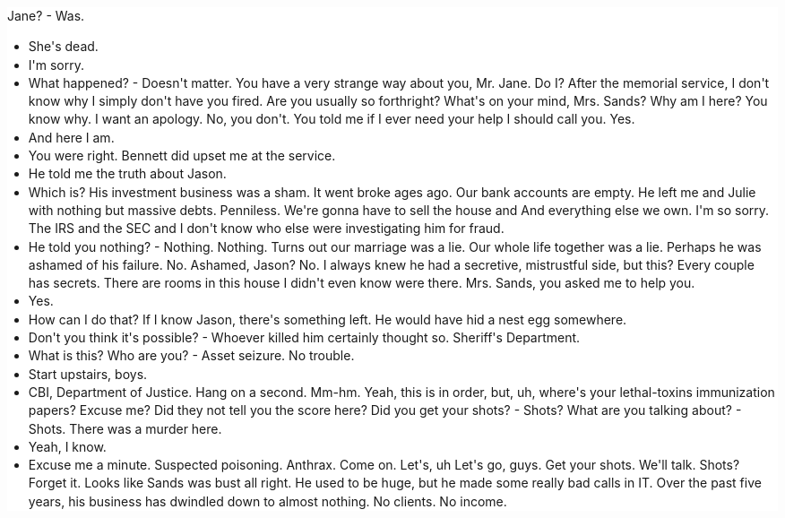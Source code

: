 Jane? - Was.
- She's dead.
- I'm sorry.
- What happened? - Doesn't matter.
You have a very strange way about you, Mr.
Jane.
Do I? After the memorial service, I don't know why I simply don't have you fired.
Are you usually so forthright? What's on your mind, Mrs.
Sands? Why am I here? You know why.
I want an apology.
No, you don't.
You told me if I ever need your help I should call you.
Yes.
- And here I am.
- You were right.
Bennett did upset me at the service.
- He told me the truth about Jason.
- Which is? His investment business was a sham.
It went broke ages ago.
Our bank accounts are empty.
He left me and Julie with nothing but massive debts.
Penniless.
We're gonna have to sell the house and And everything else we own.
I'm so sorry.
The IRS and the SEC and I don't know who else were investigating him for fraud.
- He told you nothing? - Nothing.
Nothing.
Turns out our marriage was a lie.
Our whole life together was a lie.
Perhaps he was ashamed of his failure.
No.
Ashamed, Jason? No.
I always knew he had a secretive, mistrustful side, but this? Every couple has secrets.
There are rooms in this house I didn't even know were there.
Mrs.
Sands, you asked me to help you.
- Yes.
- How can I do that? If I know Jason, there's something left.
He would have hid a nest egg somewhere.
- Don't you think it's possible? - Whoever killed him certainly thought so.
Sheriff's Department.
- What is this? Who are you? - Asset seizure.
No trouble.
- Start upstairs, boys.
- CBI, Department of Justice.
Hang on a second.
Mm-hm.
Yeah, this is in order, but, uh, where's your lethal-toxins immunization papers? Excuse me? Did they not tell you the score here? Did you get your shots? - Shots? What are you talking about? - Shots.
There was a murder here.
- Yeah, I know.
- Excuse me a minute.
Suspected poisoning.
Anthrax.
Come on.
Let's, uh Let's go, guys.
Get your shots.
We'll talk.
Shots? Forget it.
Looks like Sands was bust all right.
He used to be huge, but he made some really bad calls in IT.
Over the past five years, his business has dwindled down to almost nothing.
No clients.
No income.